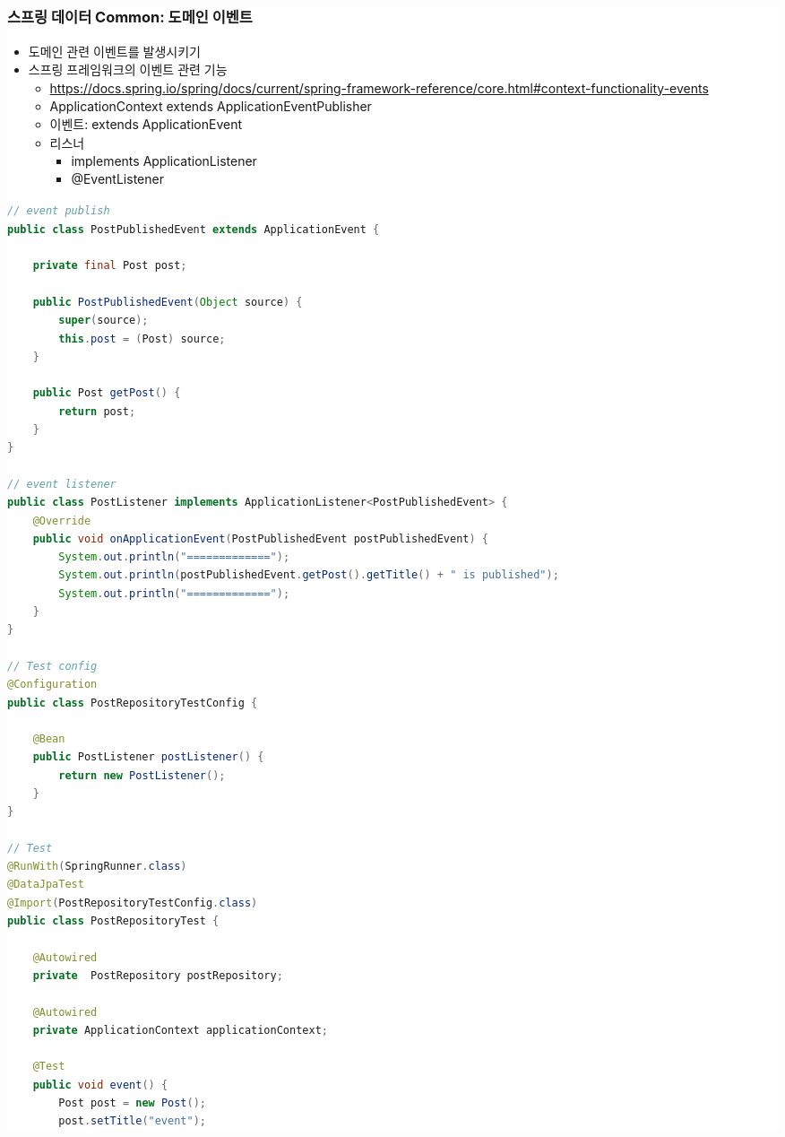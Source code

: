 ### 스프링 데이터 Common: 도메인 이벤트
* 도메인 관련 이벤트를 발생시키기
* 스프링 프레임워크의 이벤트 관련 기능
    * https://docs.spring.io/spring/docs/current/spring-framework-reference/core.html#context-functionality-events
    * ApplicationContext extends ApplicationEventPublisher
    * 이벤트: extends ApplicationEvent
    * 리스너
        * implements ApplicationListener<E extends ApplicationEvent>
        * @EventListener
        

```java
// event publish
public class PostPublishedEvent extends ApplicationEvent {

    private final Post post;

    public PostPublishedEvent(Object source) {
        super(source);
        this.post = (Post) source;
    }

    public Post getPost() {
        return post;
    }
}

// event listener
public class PostListener implements ApplicationListener<PostPublishedEvent> {
    @Override
    public void onApplicationEvent(PostPublishedEvent postPublishedEvent) {
        System.out.println("=============");
        System.out.println(postPublishedEvent.getPost().getTitle() + " is published");
        System.out.println("=============");
    }
}

// Test config
@Configuration
public class PostRepositoryTestConfig {

    @Bean
    public PostListener postListener() {
        return new PostListener();
    }
}

// Test
@RunWith(SpringRunner.class)
@DataJpaTest
@Import(PostRepositoryTestConfig.class)
public class PostRepositoryTest {

    @Autowired
    private  PostRepository postRepository;

    @Autowired
    private ApplicationContext applicationContext;

    @Test
    public void event() {
        Post post = new Post();
        post.setTitle("event");
```